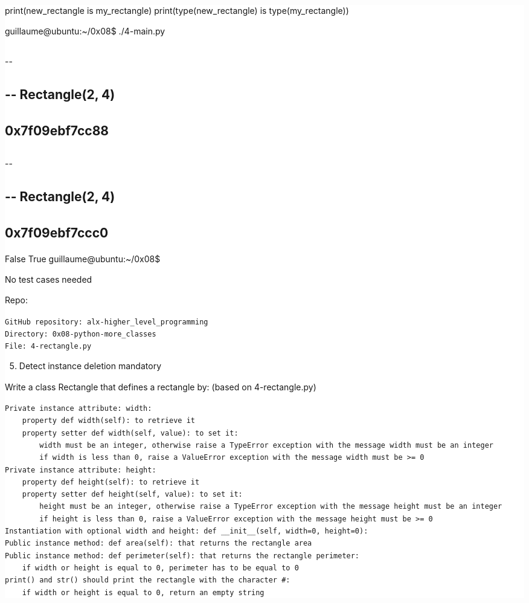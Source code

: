 print(new_rectangle is my_rectangle)
print(type(new_rectangle) is type(my_rectangle))

guillaume@ubuntu:~/0x08$ ./4-main.py
##
##
##
##
--
##
##
##
##
--
Rectangle(2, 4)
--
0x7f09ebf7cc88
--
##
##
##
##
--
##
##
##
##
--
Rectangle(2, 4)
--
0x7f09ebf7ccc0
--
False
True
guillaume@ubuntu:~/0x08$ 

No test cases needed

Repo:

    GitHub repository: alx-higher_level_programming
    Directory: 0x08-python-more_classes
    File: 4-rectangle.py

5. Detect instance deletion
mandatory

Write a class Rectangle that defines a rectangle by: (based on 4-rectangle.py)

    Private instance attribute: width:
        property def width(self): to retrieve it
        property setter def width(self, value): to set it:
            width must be an integer, otherwise raise a TypeError exception with the message width must be an integer
            if width is less than 0, raise a ValueError exception with the message width must be >= 0
    Private instance attribute: height:
        property def height(self): to retrieve it
        property setter def height(self, value): to set it:
            height must be an integer, otherwise raise a TypeError exception with the message height must be an integer
            if height is less than 0, raise a ValueError exception with the message height must be >= 0
    Instantiation with optional width and height: def __init__(self, width=0, height=0):
    Public instance method: def area(self): that returns the rectangle area
    Public instance method: def perimeter(self): that returns the rectangle perimeter:
        if width or height is equal to 0, perimeter has to be equal to 0
    print() and str() should print the rectangle with the character #:
        if width or height is equal to 0, return an empty string